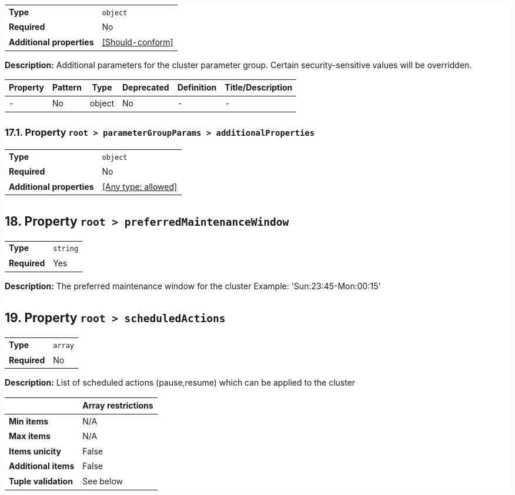 |                           |                                                                                                                                |
| ------------------------- | ------------------------------------------------------------------------------------------------------------------------------ |
| **Type**                  | `object`                                                                                                                       |
| **Required**              | No                                                                                                                             |
| **Additional properties** | [[Should-conform]](#parameterGroupParams_additionalProperties "Each additional property must conform to the following schema") |

**Description:** Additional parameters for the cluster parameter group. Certain security-sensitive values will be overridden.

| Property                                          | Pattern | Type   | Deprecated | Definition | Title/Description |
| ------------------------------------------------- | ------- | ------ | ---------- | ---------- | ----------------- |
| - [](#parameterGroupParams_additionalProperties ) | No      | object | No         | -          | -                 |

### <a name="parameterGroupParams_additionalProperties"></a>17.1. Property `root > parameterGroupParams > additionalProperties`

|                           |                                                                           |
| ------------------------- | ------------------------------------------------------------------------- |
| **Type**                  | `object`                                                                  |
| **Required**              | No                                                                        |
| **Additional properties** | [[Any type: allowed]](# "Additional Properties of any type are allowed.") |

## <a name="preferredMaintenanceWindow"></a>18. Property `root > preferredMaintenanceWindow`

|              |          |
| ------------ | -------- |
| **Type**     | `string` |
| **Required** | Yes      |

**Description:** The preferred maintenance window for the cluster
Example: 'Sun:23:45-Mon:00:15'

## <a name="scheduledActions"></a>19. Property `root > scheduledActions`

|              |         |
| ------------ | ------- |
| **Type**     | `array` |
| **Required** | No      |

**Description:** List of scheduled actions (pause,resume) which can be applied to the cluster

|                      | Array restrictions |
| -------------------- | ------------------ |
| **Min items**        | N/A                |
| **Max items**        | N/A                |
| **Items unicity**    | False              |
| **Additional items** | False              |
| **Tuple validation** | See below          |
